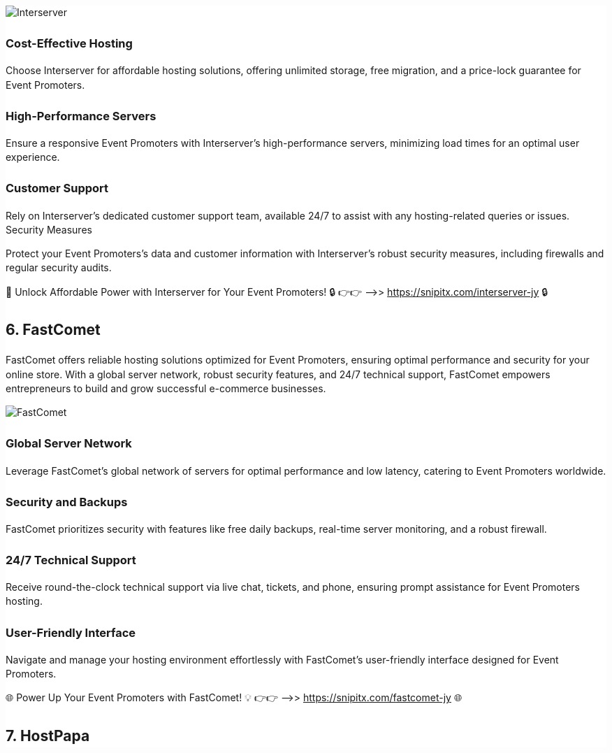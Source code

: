 ![Interserver](https://i.imgur.com/OM5dOEW.jpeg "Interserver Hosting")

### Cost-Effective Hosting
Choose Interserver for affordable hosting solutions, offering unlimited storage, free migration, and a price-lock guarantee for Event Promoters.

### High-Performance Servers
Ensure a responsive Event Promoters with Interserver’s high-performance servers, minimizing load times for an optimal user experience.

### Customer Support
Rely on Interserver’s dedicated customer support team, available 24/7 to assist with any hosting-related queries or issues.
Security Measures

Protect your Event Promoters’s data and customer information with Interserver’s robust security measures, including firewalls and regular security audits.

💸 Unlock Affordable Power with Interserver for Your Event Promoters! 🔒
👉👉 -->> https://snipitx.com/interserver-jy 🔒

## 6. FastComet

FastComet offers reliable hosting solutions optimized for Event Promoters, ensuring optimal performance and security for your online store. With a global server network, robust security features, and 24/7 technical support, FastComet empowers entrepreneurs to build and grow successful e-commerce businesses.

![FastComet](https://i.imgur.com/7qgXuWp.png "FastComet Hosting")

### Global Server Network
Leverage FastComet’s global network of servers for optimal performance and low latency, catering to Event Promoters worldwide.

### Security and Backups
FastComet prioritizes security with features like free daily backups, real-time server monitoring, and a robust firewall.

### 24/7 Technical Support
Receive round-the-clock technical support via live chat, tickets, and phone, ensuring prompt assistance for Event Promoters hosting.

### User-Friendly Interface
Navigate and manage your hosting environment effortlessly with FastComet’s user-friendly interface designed for Event Promoters.

🌐 Power Up Your Event Promoters with FastComet! 💡
👉👉 -->> https://snipitx.com/fastcomet-jy 🌐

## 7. HostPapa
